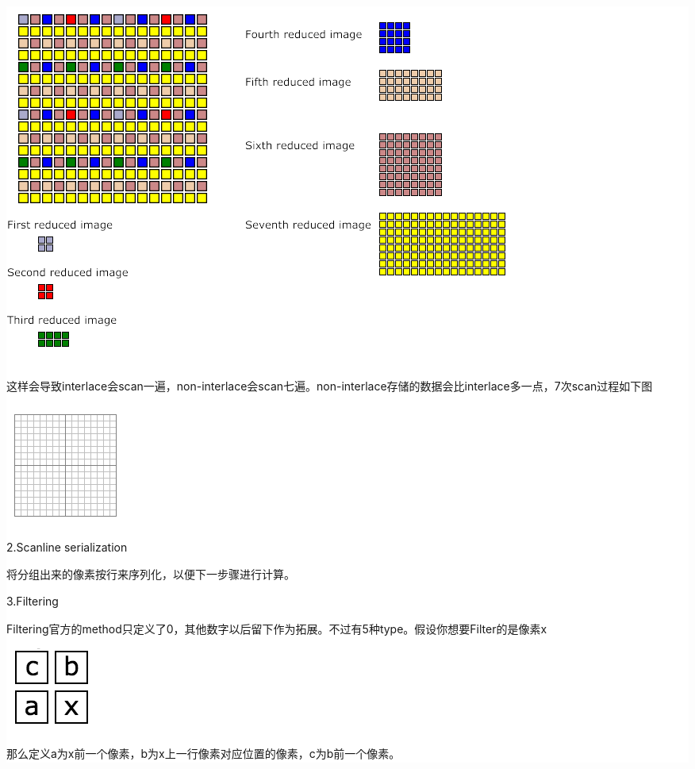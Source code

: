 ![](../.gitbook/assets/pass_extraction.png)

这样会导致interlace会scan一遍，non-interlace会scan七遍。non-interlace存储的数据会比interlace多一点，7次scan过程如下图

![](../.gitbook/assets/interlaced_scanning.gif)

2.Scanline serialization

将分组出来的像素按行来序列化，以便下一步骤进行计算。

3.Filtering

Filtering官方的method只定义了0，其他数字以后留下作为拓展。不过有5种type。假设你想要Filter的是像素x

![](../.gitbook/assets/filtering_position.png)

那么定义a为x前一个像素，b为x上一行像素对应位置的像素，c为b前一个像素。
